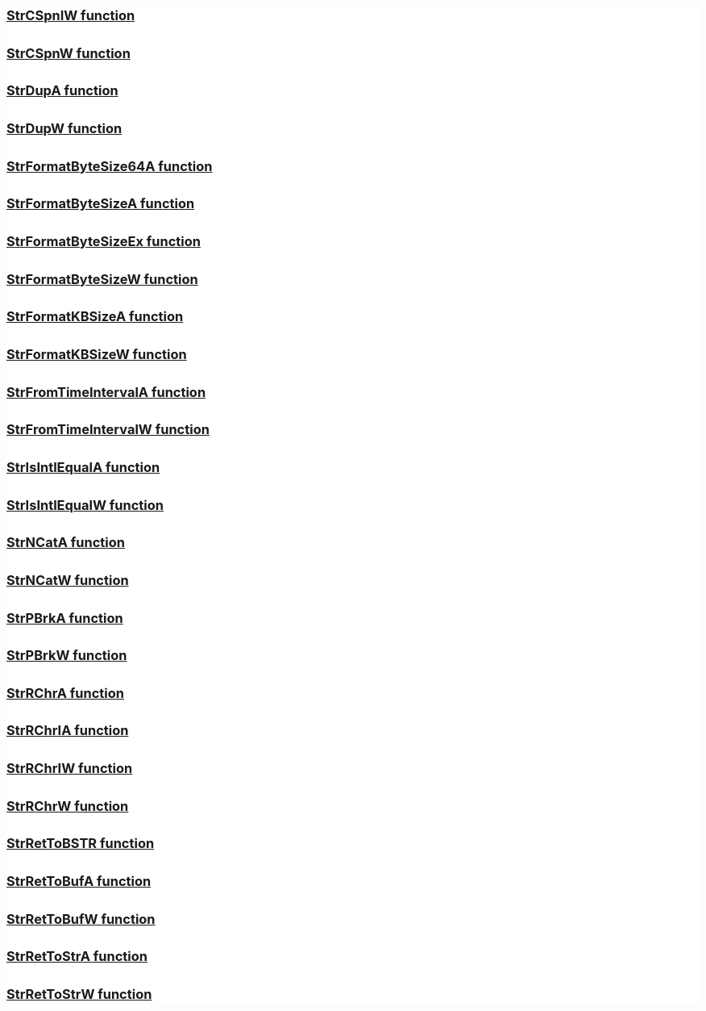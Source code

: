 ### [StrCSpnIW function](../shlwapi/nf-shlwapi-strcspniw.md)
### [StrCSpnW function](../shlwapi/nf-shlwapi-strcspnw.md)
### [StrDupA function](../shlwapi/nf-shlwapi-strdupa.md)
### [StrDupW function](../shlwapi/nf-shlwapi-strdupw.md)
### [StrFormatByteSize64A function](../shlwapi/nf-shlwapi-strformatbytesize64a.md)
### [StrFormatByteSizeA function](../shlwapi/nf-shlwapi-strformatbytesizea.md)
### [StrFormatByteSizeEx function](../shlwapi/nf-shlwapi-strformatbytesizeex.md)
### [StrFormatByteSizeW function](../shlwapi/nf-shlwapi-strformatbytesizew.md)
### [StrFormatKBSizeA function](../shlwapi/nf-shlwapi-strformatkbsizea.md)
### [StrFormatKBSizeW function](../shlwapi/nf-shlwapi-strformatkbsizew.md)
### [StrFromTimeIntervalA function](../shlwapi/nf-shlwapi-strfromtimeintervala.md)
### [StrFromTimeIntervalW function](../shlwapi/nf-shlwapi-strfromtimeintervalw.md)
### [StrIsIntlEqualA function](../shlwapi/nf-shlwapi-strisintlequala.md)
### [StrIsIntlEqualW function](../shlwapi/nf-shlwapi-strisintlequalw.md)
### [StrNCatA function](../shlwapi/nf-shlwapi-strncata.md)
### [StrNCatW function](../shlwapi/nf-shlwapi-strncatw.md)
### [StrPBrkA function](../shlwapi/nf-shlwapi-strpbrka.md)
### [StrPBrkW function](../shlwapi/nf-shlwapi-strpbrkw.md)
### [StrRChrA function](../shlwapi/nf-shlwapi-strrchra.md)
### [StrRChrIA function](../shlwapi/nf-shlwapi-strrchria.md)
### [StrRChrIW function](../shlwapi/nf-shlwapi-strrchriw.md)
### [StrRChrW function](../shlwapi/nf-shlwapi-strrchrw.md)
### [StrRetToBSTR function](../shlwapi/nf-shlwapi-strrettobstr.md)
### [StrRetToBufA function](../shlwapi/nf-shlwapi-strrettobufa.md)
### [StrRetToBufW function](../shlwapi/nf-shlwapi-strrettobufw.md)
### [StrRetToStrA function](../shlwapi/nf-shlwapi-strrettostra.md)
### [StrRetToStrW function](../shlwapi/nf-shlwapi-strrettostrw.md)
